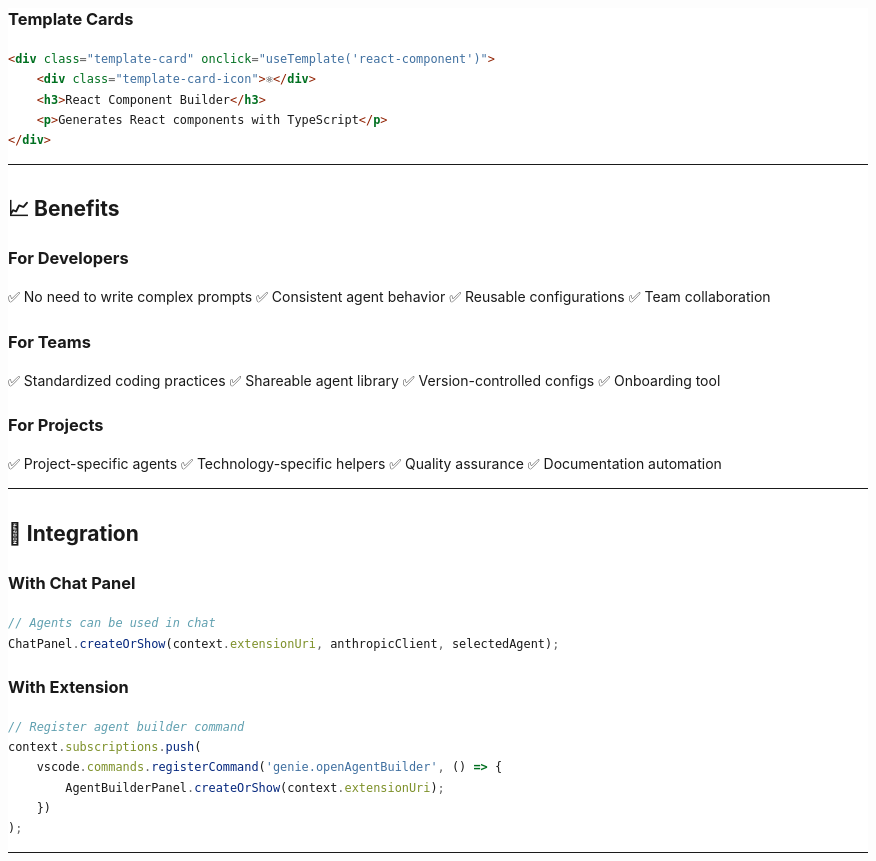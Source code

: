 ### Template Cards
```html
<div class="template-card" onclick="useTemplate('react-component')">
    <div class="template-card-icon">⚛️</div>
    <h3>React Component Builder</h3>
    <p>Generates React components with TypeScript</p>
</div>
```

---

## 📈 Benefits

### For Developers
✅ No need to write complex prompts
✅ Consistent agent behavior
✅ Reusable configurations
✅ Team collaboration

### For Teams
✅ Standardized coding practices
✅ Shareable agent library
✅ Version-controlled configs
✅ Onboarding tool

### For Projects
✅ Project-specific agents
✅ Technology-specific helpers
✅ Quality assurance
✅ Documentation automation

---

## 🔄 Integration

### With Chat Panel
```typescript
// Agents can be used in chat
ChatPanel.createOrShow(context.extensionUri, anthropicClient, selectedAgent);
```

### With Extension
```typescript
// Register agent builder command
context.subscriptions.push(
    vscode.commands.registerCommand('genie.openAgentBuilder', () => {
        AgentBuilderPanel.createOrShow(context.extensionUri);
    })
);
```

---